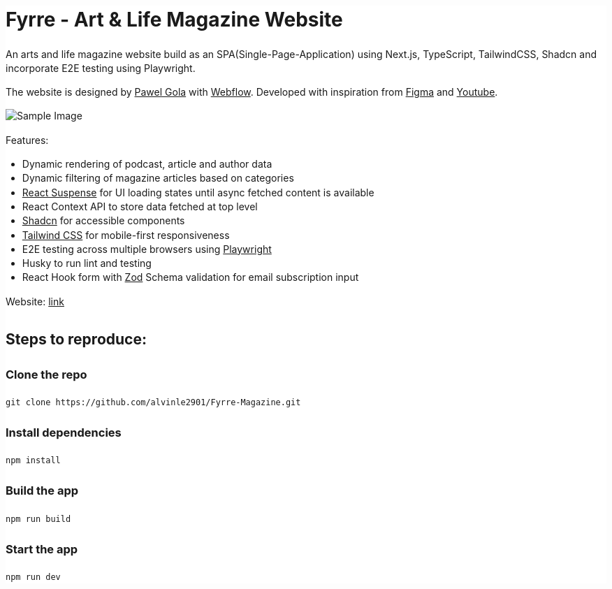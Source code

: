 # Fyrre - Art & Life Magazine Website

An arts and life magazine website build as an SPA(Single-Page-Application) using Next.js, TypeScript, TailwindCSS, Shadcn and incorporate E2E testing using Playwright.

The website is designed by [Pawel Gola](https://gola.io/) with [Webflow](https://webflow.com/templates/html/fyrre-magazine-website-template). Developed with inspiration from [Figma](https://www.figma.com/community/file/1136023191939170511) and [Youtube](https://www.youtube.com/watch?v=EcfBnDPZT6w).

<img src="https://i.ibb.co/K0scVL8/Screenshot-2024-11-14-131201.png" alt="Sample Image" width="80%">

Features:

- Dynamic rendering of podcast, article and author data
- Dynamic filtering of magazine articles based on categories
- [React Suspense](https://react.dev/reference/react/Suspense) for UI loading states until async fetched content is available
- React Context API to store data fetched at top level
- [Shadcn](https://ui.shadcn.com/) for accessible components
- [Tailwind CSS](https://tailwindcss.com/) for mobile-first responsiveness
- E2E testing across multiple browsers using [Playwright](https://playwright.dev/)
- Husky to run lint and testing
- React Hook form with [Zod](https://zod.dev/) Schema validation for email subscription input

Website: [link](https://fyrre-magazine-puce.vercel.app/)

## Steps to reproduce:

### Clone the repo

```shell
git clone https://github.com/alvinle2901/Fyrre-Magazine.git
```

### Install dependencies

```shell
npm install
```

### Build the app

```shell
npm run build
```

### Start the app

```shell
npm run dev
```

